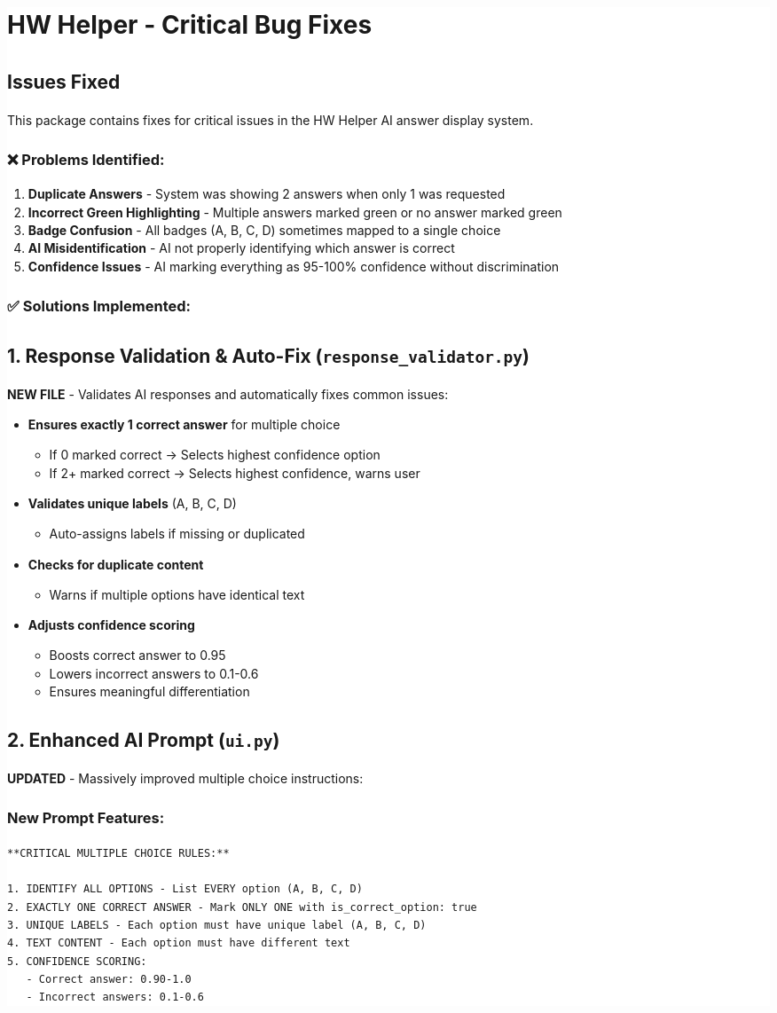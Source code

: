 # HW Helper - Critical Bug Fixes

## Issues Fixed

This package contains fixes for critical issues in the HW Helper AI answer display system.

### ❌ Problems Identified:

1. **Duplicate Answers** - System was showing 2 answers when only 1 was requested
2. **Incorrect Green Highlighting** - Multiple answers marked green or no answer marked green
3. **Badge Confusion** - All badges (A, B, C, D) sometimes mapped to a single choice
4. **AI Misidentification** - AI not properly identifying which answer is correct
5. **Confidence Issues** - AI marking everything as 95-100% confidence without discrimination

### ✅ Solutions Implemented:

## 1. Response Validation & Auto-Fix (`response_validator.py`)

**NEW FILE** - Validates AI responses and automatically fixes common issues:

- **Ensures exactly 1 correct answer** for multiple choice
  - If 0 marked correct → Selects highest confidence option
  - If 2+ marked correct → Selects highest confidence, warns user

- **Validates unique labels** (A, B, C, D)
  - Auto-assigns labels if missing or duplicated

- **Checks for duplicate content**
  - Warns if multiple options have identical text

- **Adjusts confidence scoring**
  - Boosts correct answer to 0.95
  - Lowers incorrect answers to 0.1-0.6
  - Ensures meaningful differentiation

## 2. Enhanced AI Prompt (`ui.py`)

**UPDATED** - Massively improved multiple choice instructions:

### New Prompt Features:

```
**CRITICAL MULTIPLE CHOICE RULES:**

1. IDENTIFY ALL OPTIONS - List EVERY option (A, B, C, D)
2. EXACTLY ONE CORRECT ANSWER - Mark ONLY ONE with is_correct_option: true
3. UNIQUE LABELS - Each option must have unique label (A, B, C, D)
4. TEXT CONTENT - Each option must have different text
5. CONFIDENCE SCORING:
   - Correct answer: 0.90-1.0
   - Incorrect answers: 0.1-0.6
```
